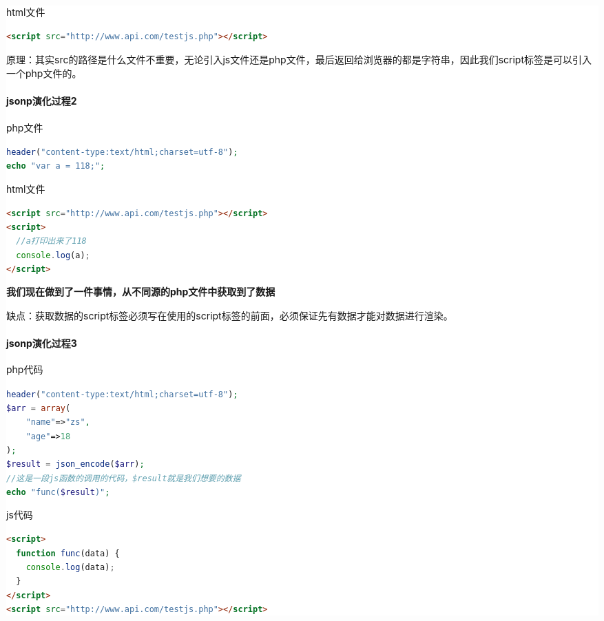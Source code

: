 html文件

```html
<script src="http://www.api.com/testjs.php"></script>
```

原理：其实src的路径是什么文件不重要，无论引入js文件还是php文件，最后返回给浏览器的都是字符串，因此我们script标签是可以引入一个php文件的。



#### jsonp演化过程2

php文件

```php
header("content-type:text/html;charset=utf-8");
echo "var a = 118;";
```

html文件

```html
<script src="http://www.api.com/testjs.php"></script>
<script>
  //a打印出来了118
  console.log(a);
</script>
```

**我们现在做到了一件事情，从不同源的php文件中获取到了数据** 



缺点：获取数据的script标签必须写在使用的script标签的前面，必须保证先有数据才能对数据进行渲染。



#### jsonp演化过程3

php代码

```php
header("content-type:text/html;charset=utf-8");
$arr = array(
    "name"=>"zs",
    "age"=>18
);
$result = json_encode($arr);
//这是一段js函数的调用的代码，$result就是我们想要的数据
echo "func($result)";
```

js代码

```html
<script>
  function func(data) {
    console.log(data);
  }
</script>
<script src="http://www.api.com/testjs.php"></script>
```
